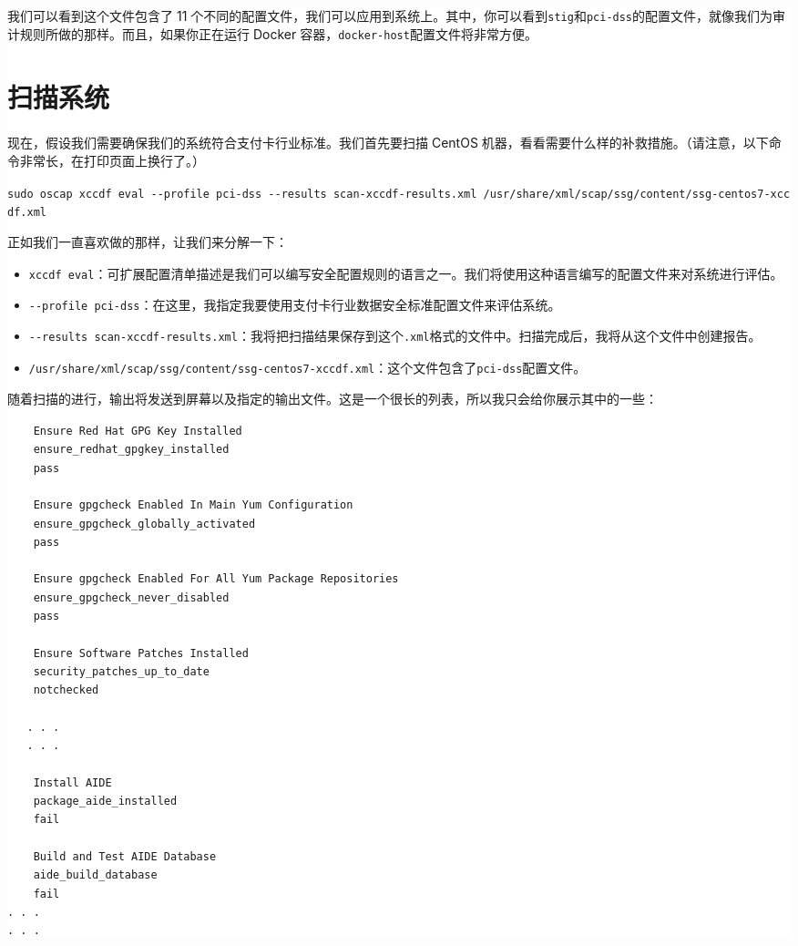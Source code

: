 我们可以看到这个文件包含了 11 个不同的配置文件，我们可以应用到系统上。其中，你可以看到`stig`和`pci-dss`的配置文件，就像我们为审计规则所做的那样。而且，如果你正在运行 Docker 容器，`docker-host`配置文件将非常方便。

# 扫描系统

现在，假设我们需要确保我们的系统符合支付卡行业标准。我们首先要扫描 CentOS 机器，看看需要什么样的补救措施。（请注意，以下命令非常长，在打印页面上换行了。）

```
sudo oscap xccdf eval --profile pci-dss --results scan-xccdf-results.xml /usr/share/xml/scap/ssg/content/ssg-centos7-xccdf.xml
```

正如我们一直喜欢做的那样，让我们来分解一下：

+   `xccdf eval`：可扩展配置清单描述是我们可以编写安全配置规则的语言之一。我们将使用这种语言编写的配置文件来对系统进行评估。

+   `--profile pci-dss`：在这里，我指定我要使用支付卡行业数据安全标准配置文件来评估系统。

+   `--results scan-xccdf-results.xml`：我将把扫描结果保存到这个`.xml`格式的文件中。扫描完成后，我将从这个文件中创建报告。

+   `/usr/share/xml/scap/ssg/content/ssg-centos7-xccdf.xml`：这个文件包含了`pci-dss`配置文件。

随着扫描的进行，输出将发送到屏幕以及指定的输出文件。这是一个很长的列表，所以我只会给你展示其中的一些：

```
    Ensure Red Hat GPG Key Installed
    ensure_redhat_gpgkey_installed
    pass

    Ensure gpgcheck Enabled In Main Yum Configuration
    ensure_gpgcheck_globally_activated
    pass

    Ensure gpgcheck Enabled For All Yum Package Repositories
    ensure_gpgcheck_never_disabled
    pass

    Ensure Software Patches Installed
    security_patches_up_to_date
    notchecked

   . . .
   . . .

    Install AIDE
    package_aide_installed
    fail

    Build and Test AIDE Database
    aide_build_database
    fail
. . .
. . .
```
